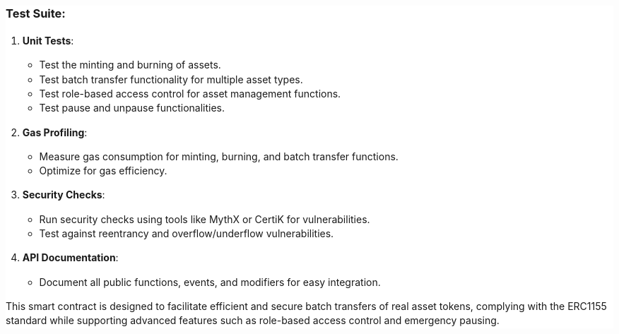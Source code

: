 ### Test Suite:

1. **Unit Tests**:
   - Test the minting and burning of assets.
   - Test batch transfer functionality for multiple asset types.
   - Test role-based access control for asset management functions.
   - Test pause and unpause functionalities.

2. **Gas Profiling**:
   - Measure gas consumption for minting, burning, and batch transfer functions.
   - Optimize for gas efficiency.

3. **Security Checks**:
   - Run security checks using tools like MythX or CertiK for vulnerabilities.
   - Test against reentrancy and overflow/underflow vulnerabilities.

4. **API Documentation**:
   - Document all public functions, events, and modifiers for easy integration.

This smart contract is designed to facilitate efficient and secure batch transfers of real asset tokens, complying with the ERC1155 standard while supporting advanced features such as role-based access control and emergency pausing.